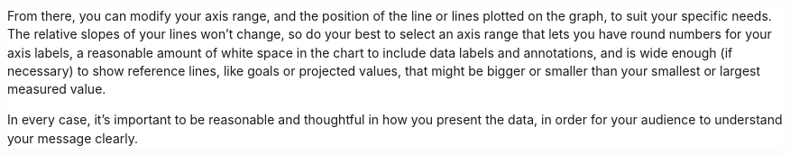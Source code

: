 From there, you can modify your axis range, and the position of the line or lines plotted on the graph, to suit your specific needs. The relative slopes of your lines won’t change, so do your best to select an axis range that lets you have round numbers for your axis labels, a reasonable amount of white space in the chart to include data labels and annotations, and is wide enough (if necessary) to show reference lines, like goals or projected values, that might be bigger or smaller than your smallest or largest measured value.

In every case, it’s important to be reasonable and thoughtful in how you present the data, in order for your audience to understand your message clearly.
